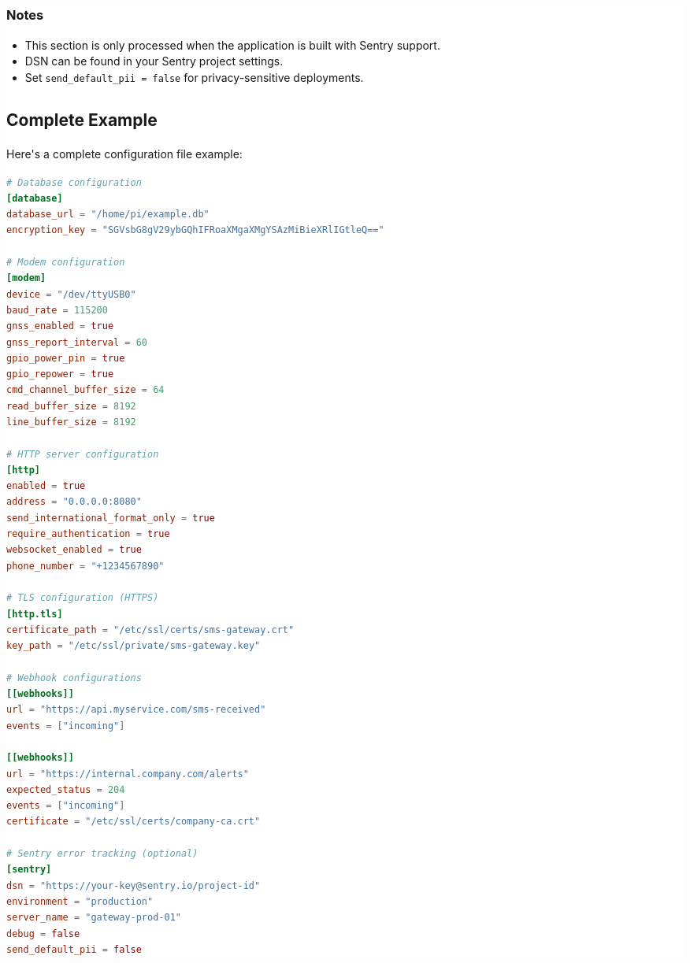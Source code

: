 ### Notes

- This section is only processed when the application is built with Sentry support.
- DSN can be found in your Sentry project settings.
- Set `send_default_pii = false` for privacy-sensitive deployments.

## Complete Example

Here's a complete configuration file example:

```toml
# Database configuration
[database]
database_url = "/home/pi/example.db"
encryption_key = "SGVsbG8gV29ybGQhIFRoaXMgaXMgYSAzMiBieXRlIGtleQ=="

# Modem configuration
[modem]
device = "/dev/ttyUSB0"
baud_rate = 115200
gnss_enabled = true
gnss_report_interval = 60
gpio_power_pin = true
gpio_repower = true
cmd_channel_buffer_size = 64
read_buffer_size = 8192
line_buffer_size = 8192

# HTTP server configuration
[http]
enabled = true
address = "0.0.0.0:8080"
send_international_format_only = true
require_authentication = true
websocket_enabled = true
phone_number = "+1234567890"

# TLS configuration (HTTPS)
[http.tls]
certificate_path = "/etc/ssl/certs/sms-gateway.crt"
key_path = "/etc/ssl/private/sms-gateway.key"

# Webhook configurations
[[webhooks]]
url = "https://api.myservice.com/sms-received"
events = ["incoming"]

[[webhooks]]
url = "https://internal.company.com/alerts"
expected_status = 204
events = ["incoming"]
certificate = "/etc/ssl/certs/company-ca.crt"

# Sentry error tracking (optional)
[sentry]
dsn = "https://your-key@sentry.io/project-id"
environment = "production"
server_name = "gateway-prod-01"
debug = false
send_default_pii = false
```
